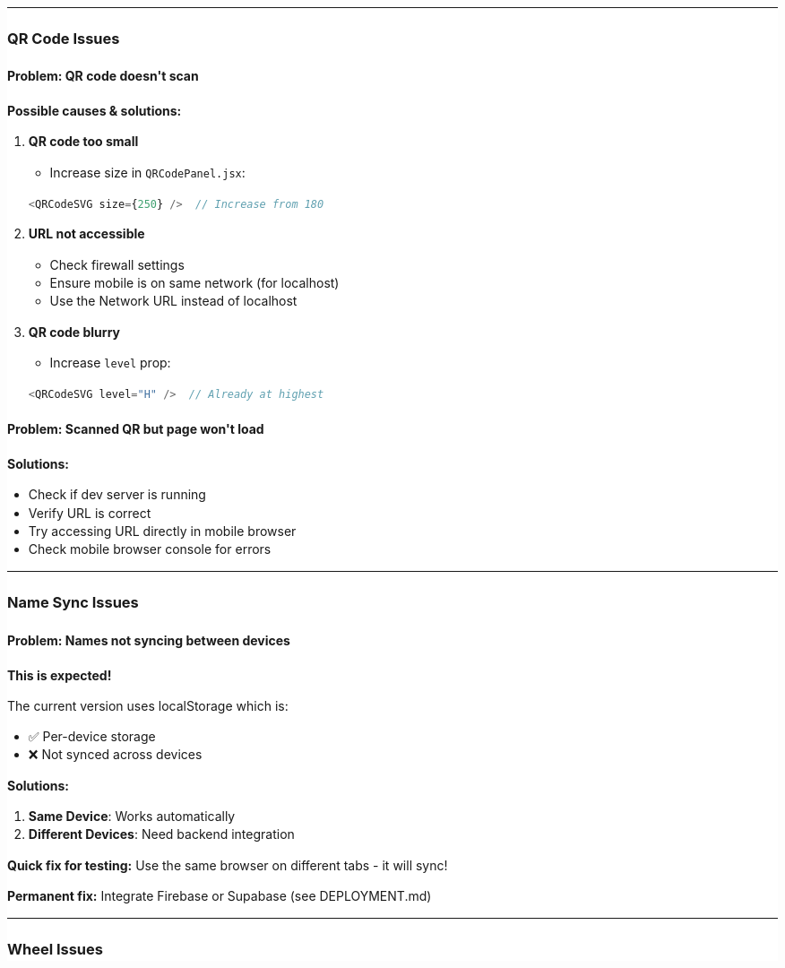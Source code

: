 
---

### QR Code Issues

#### Problem: QR code doesn't scan
**Possible causes & solutions:**

1. **QR code too small**
   - Increase size in `QRCodePanel.jsx`:
   ```javascript
   <QRCodeSVG size={250} />  // Increase from 180
   ```

2. **URL not accessible**
   - Check firewall settings
   - Ensure mobile is on same network (for localhost)
   - Use the Network URL instead of localhost

3. **QR code blurry**
   - Increase `level` prop:
   ```javascript
   <QRCodeSVG level="H" />  // Already at highest
   ```

#### Problem: Scanned QR but page won't load
**Solutions:**
- Check if dev server is running
- Verify URL is correct
- Try accessing URL directly in mobile browser
- Check mobile browser console for errors

---

### Name Sync Issues

#### Problem: Names not syncing between devices
**This is expected!** 

The current version uses localStorage which is:
- ✅ Per-device storage
- ❌ Not synced across devices

**Solutions:**
1. **Same Device**: Works automatically
2. **Different Devices**: Need backend integration

**Quick fix for testing:**
Use the same browser on different tabs - it will sync!

**Permanent fix:**
Integrate Firebase or Supabase (see DEPLOYMENT.md)

---

### Wheel Issues
